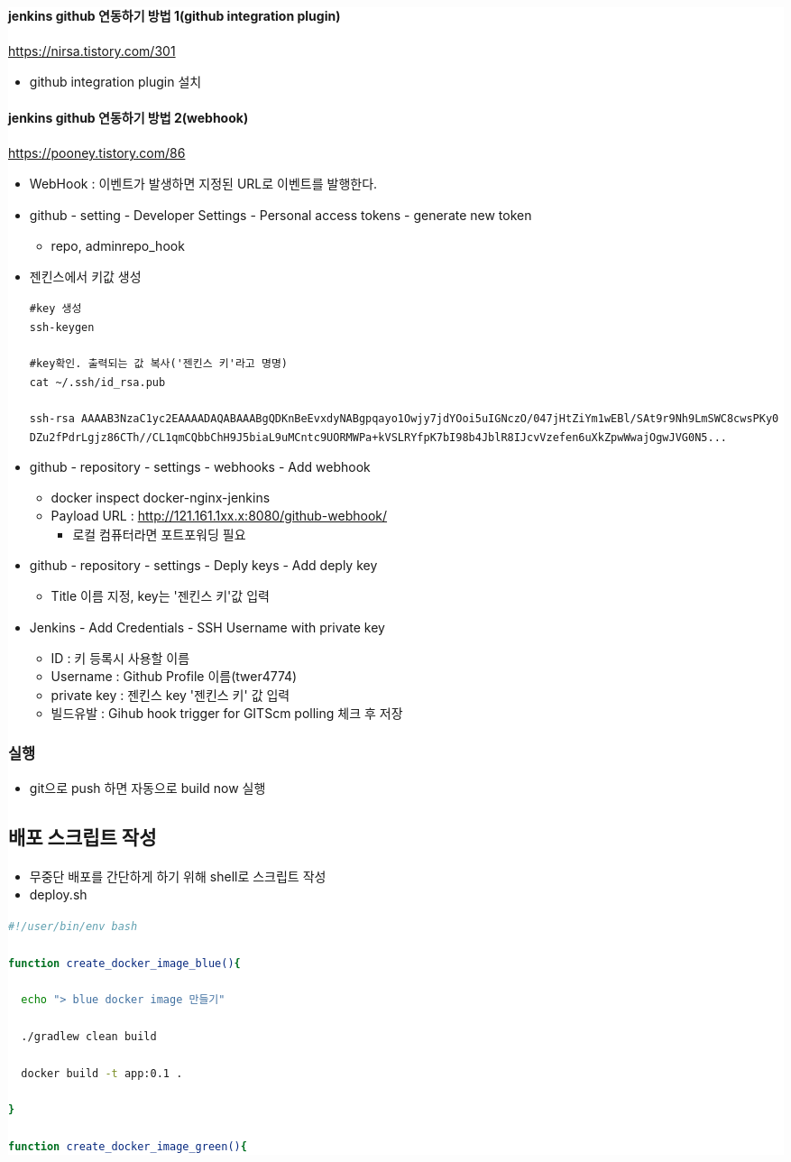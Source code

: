 #### jenkins github 연동하기 방법 1(github integration plugin)

https://nirsa.tistory.com/301

- github integration plugin 설치

#### jenkins github 연동하기 방법 2(webhook)

https://pooney.tistory.com/86

- WebHook : 이벤트가 발생하면 지정된 URL로 이벤트를 발행한다.

- github - setting - Developer Settings - Personal access tokens - generate new token

  - repo, adminrepo_hook

- 젠킨스에서 키값 생성

  ```
  #key 생성
  ssh-keygen
  
  #key확인. 출력되는 값 복사('젠킨스 키'라고 명명)
  cat ~/.ssh/id_rsa.pub
  
  ssh-rsa AAAAB3NzaC1yc2EAAAADAQABAAABgQDKnBeEvxdyNABgpqayo1Owjy7jdYOoi5uIGNczO/047jHtZiYm1wEBl/SAt9r9Nh9LmSWC8cwsPKy0DZu2fPdrLgjz86CTh//CL1qmCQbbChH9J5biaL9uMCntc9UORMWPa+kVSLRYfpK7bI98b4JblR8IJcvVzefen6uXkZpwWwajOgwJVG0N5...
  ```

- github - repository - settings - webhooks - Add webhook

  - docker inspect docker-nginx-jenkins
  - Payload URL : http://121.161.1xx.x:8080/github-webhook/
    - 로컬 컴퓨터라면 포트포워딩 필요

- github - repository - settings - Deply keys - Add deply key

  - Title 이름 지정, key는 '젠킨스 키'값 입력

- Jenkins - Add Credentials - SSH Username with private key

  - ID : 키 등록시 사용할 이름
  - Username : Github Profile 이름(twer4774)
  - private key : 젠킨스 key '젠킨스 키' 값 입력
  - 빌드유발 : Gihub hook trigger for GITScm polling 체크 후 저장

### 실행

- git으로 push 하면 자동으로 build now 실행

## 배포 스크립트 작성

- 무중단 배포를 간단하게 하기 위해 shell로 스크립트 작성
- deploy.sh

```sh
#!/user/bin/env bash

function create_docker_image_blue(){

  echo "> blue docker image 만들기"

  ./gradlew clean build

  docker build -t app:0.1 .

}

function create_docker_image_green(){

```